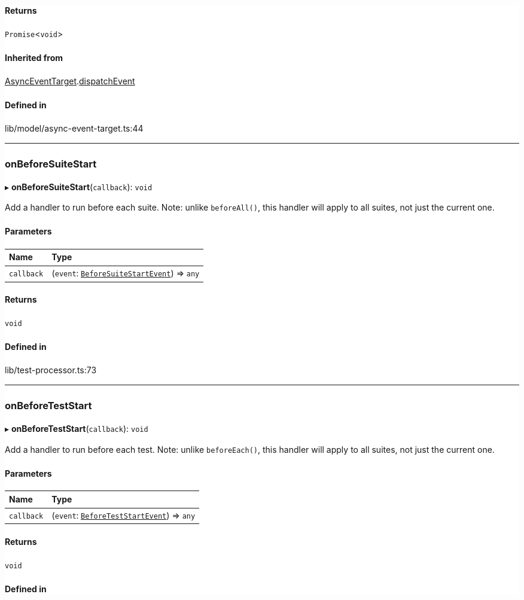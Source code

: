 #### Returns

`Promise`<`void`\>

#### Inherited from

[AsyncEventTarget](lib_model_async_event_target.AsyncEventTarget.md).[dispatchEvent](lib_model_async_event_target.AsyncEventTarget.md#dispatchevent)

#### Defined in

lib/model/async-event-target.ts:44

___

### onBeforeSuiteStart

▸ **onBeforeSuiteStart**(`callback`): `void`

Add a handler to run before each suite.
Note: unlike `beforeAll()`, this handler will apply to all suites, not just the current one.

#### Parameters

| Name | Type |
| :------ | :------ |
| `callback` | (`event`: [`BeforeSuiteStartEvent`](lib_model_events.BeforeSuiteStartEvent.md)) => `any` |

#### Returns

`void`

#### Defined in

lib/test-processor.ts:73

___

### onBeforeTestStart

▸ **onBeforeTestStart**(`callback`): `void`

Add a handler to run before each test.
Note: unlike `beforeEach()`, this handler will apply to all suites, not just the current one.

#### Parameters

| Name | Type |
| :------ | :------ |
| `callback` | (`event`: [`BeforeTestStartEvent`](lib_model_events.BeforeTestStartEvent.md)) => `any` |

#### Returns

`void`

#### Defined in
